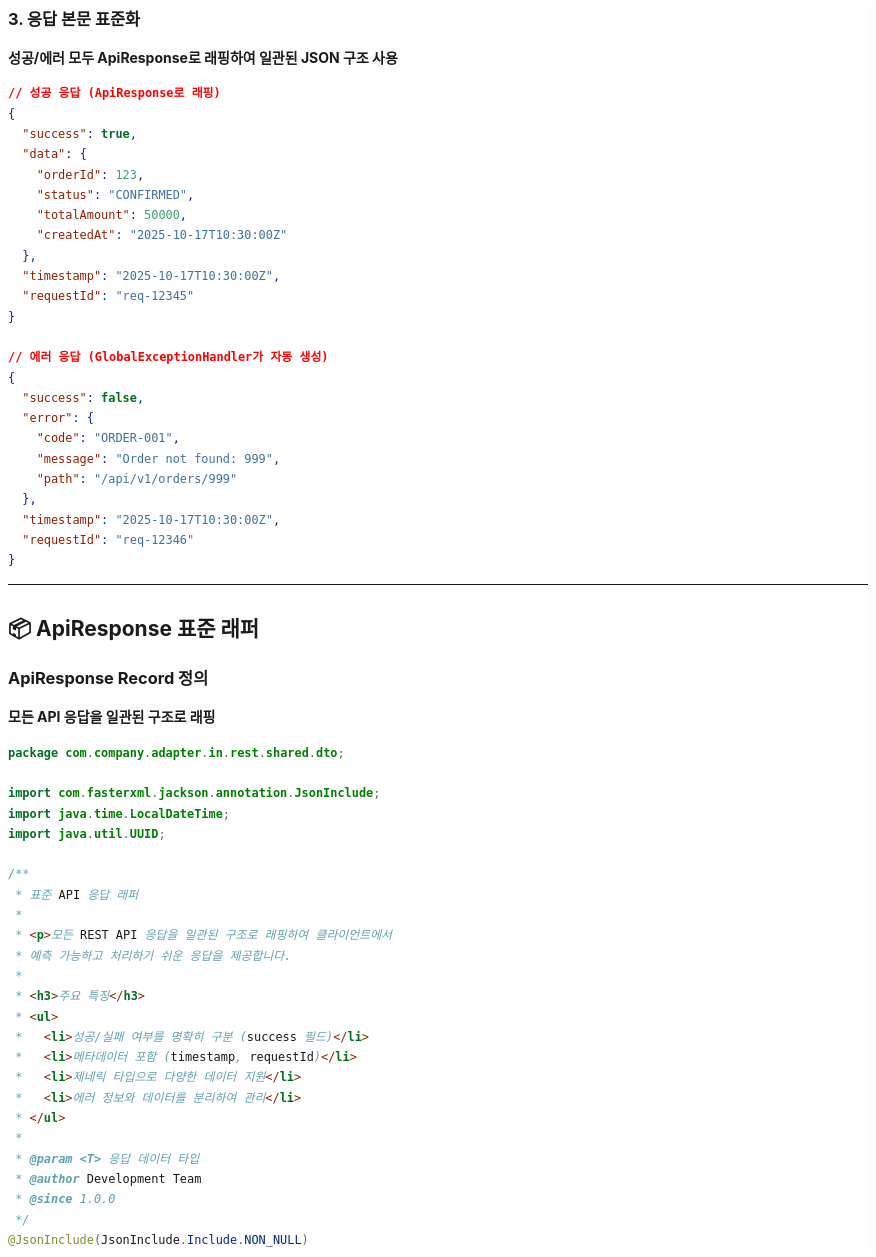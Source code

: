 ### 3. 응답 본문 표준화

**성공/에러 모두 ApiResponse로 래핑하여 일관된 JSON 구조 사용**

```json
// 성공 응답 (ApiResponse로 래핑)
{
  "success": true,
  "data": {
    "orderId": 123,
    "status": "CONFIRMED",
    "totalAmount": 50000,
    "createdAt": "2025-10-17T10:30:00Z"
  },
  "timestamp": "2025-10-17T10:30:00Z",
  "requestId": "req-12345"
}

// 에러 응답 (GlobalExceptionHandler가 자동 생성)
{
  "success": false,
  "error": {
    "code": "ORDER-001",
    "message": "Order not found: 999",
    "path": "/api/v1/orders/999"
  },
  "timestamp": "2025-10-17T10:30:00Z",
  "requestId": "req-12346"
}
```

---

## 📦 ApiResponse<T> 표준 래퍼

### ApiResponse Record 정의

**모든 API 응답을 일관된 구조로 래핑**

```java
package com.company.adapter.in.rest.shared.dto;

import com.fasterxml.jackson.annotation.JsonInclude;
import java.time.LocalDateTime;
import java.util.UUID;

/**
 * 표준 API 응답 래퍼
 *
 * <p>모든 REST API 응답을 일관된 구조로 래핑하여 클라이언트에서
 * 예측 가능하고 처리하기 쉬운 응답을 제공합니다.
 *
 * <h3>주요 특징</h3>
 * <ul>
 *   <li>성공/실패 여부를 명확히 구분 (success 필드)</li>
 *   <li>메타데이터 포함 (timestamp, requestId)</li>
 *   <li>제네릭 타입으로 다양한 데이터 지원</li>
 *   <li>에러 정보와 데이터를 분리하여 관리</li>
 * </ul>
 *
 * @param <T> 응답 데이터 타입
 * @author Development Team
 * @since 1.0.0
 */
@JsonInclude(JsonInclude.Include.NON_NULL)
```
